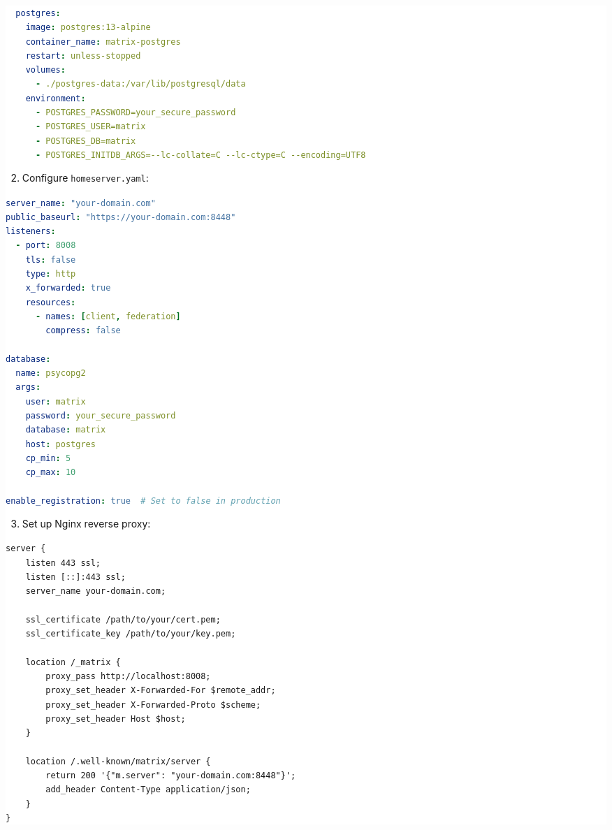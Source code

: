 ```yaml
  postgres:
    image: postgres:13-alpine
    container_name: matrix-postgres
    restart: unless-stopped
    volumes:
      - ./postgres-data:/var/lib/postgresql/data
    environment:
      - POSTGRES_PASSWORD=your_secure_password
      - POSTGRES_USER=matrix
      - POSTGRES_DB=matrix
      - POSTGRES_INITDB_ARGS=--lc-collate=C --lc-ctype=C --encoding=UTF8
```

2. Configure `homeserver.yaml`:
```yaml
server_name: "your-domain.com"
public_baseurl: "https://your-domain.com:8448"
listeners:
  - port: 8008
    tls: false
    type: http
    x_forwarded: true
    resources:
      - names: [client, federation]
        compress: false

database:
  name: psycopg2
  args:
    user: matrix
    password: your_secure_password
    database: matrix
    host: postgres
    cp_min: 5
    cp_max: 10

enable_registration: true  # Set to false in production
```

3. Set up Nginx reverse proxy:
```nginx
server {
    listen 443 ssl;
    listen [::]:443 ssl;
    server_name your-domain.com;

    ssl_certificate /path/to/your/cert.pem;
    ssl_certificate_key /path/to/your/key.pem;

    location /_matrix {
        proxy_pass http://localhost:8008;
        proxy_set_header X-Forwarded-For $remote_addr;
        proxy_set_header X-Forwarded-Proto $scheme;
        proxy_set_header Host $host;
    }

    location /.well-known/matrix/server {
        return 200 '{"m.server": "your-domain.com:8448"}';
        add_header Content-Type application/json;
    }
}
```
